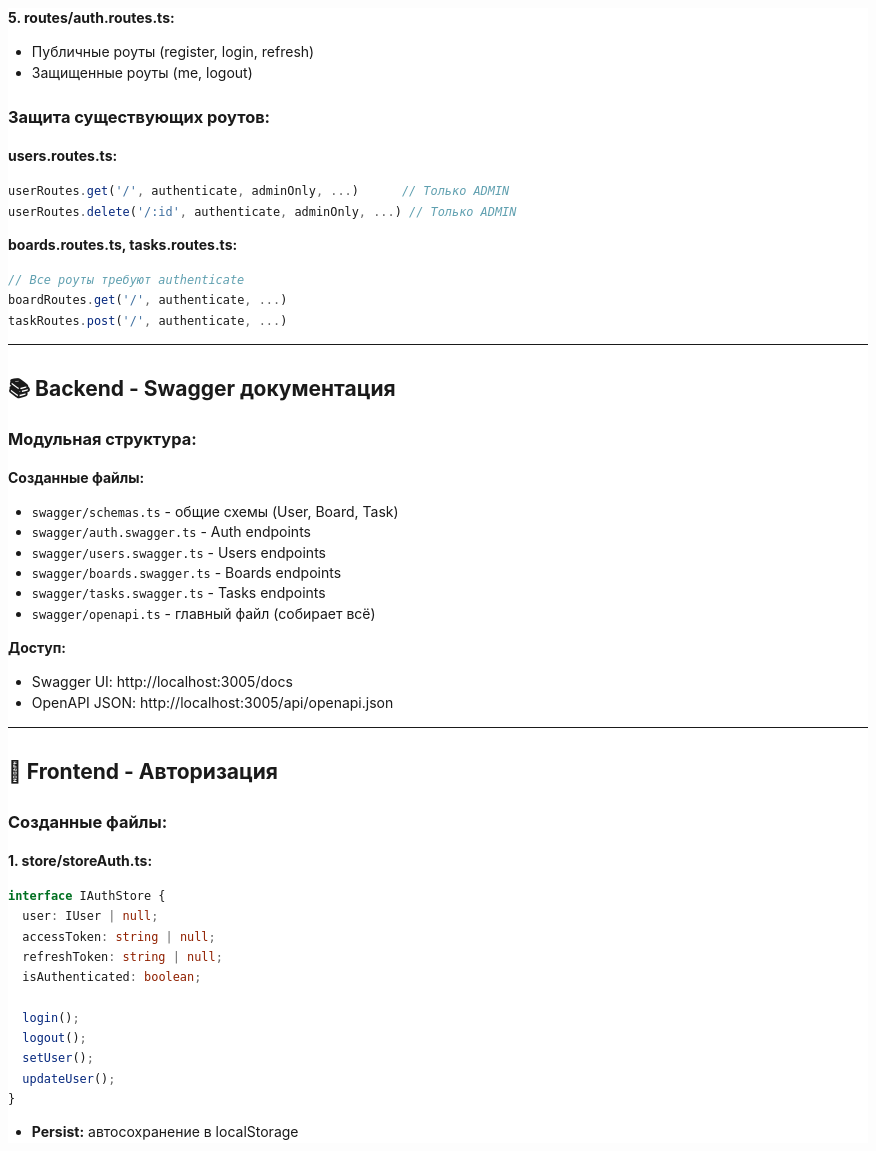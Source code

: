 **5. routes/auth.routes.ts:**
- Публичные роуты (register, login, refresh)
- Защищенные роуты (me, logout)

### Защита существующих роутов:

**users.routes.ts:**
```typescript
userRoutes.get('/', authenticate, adminOnly, ...)      // Только ADMIN
userRoutes.delete('/:id', authenticate, adminOnly, ...) // Только ADMIN
```

**boards.routes.ts, tasks.routes.ts:**
```typescript
// Все роуты требуют authenticate
boardRoutes.get('/', authenticate, ...)
taskRoutes.post('/', authenticate, ...)
```

---

## 📚 Backend - Swagger документация

### Модульная структура:

**Созданные файлы:**
- `swagger/schemas.ts` - общие схемы (User, Board, Task)
- `swagger/auth.swagger.ts` - Auth endpoints
- `swagger/users.swagger.ts` - Users endpoints
- `swagger/boards.swagger.ts` - Boards endpoints
- `swagger/tasks.swagger.ts` - Tasks endpoints
- `swagger/openapi.ts` - главный файл (собирает всё)

**Доступ:**
- Swagger UI: http://localhost:3005/docs
- OpenAPI JSON: http://localhost:3005/api/openapi.json

---

## 🎨 Frontend - Авторизация

### Созданные файлы:

**1. store/storeAuth.ts:**
```typescript
interface IAuthStore {
  user: IUser | null;
  accessToken: string | null;
  refreshToken: string | null;
  isAuthenticated: boolean;
  
  login();
  logout();
  setUser();
  updateUser();
}
```
- **Persist:** автосохранение в localStorage
